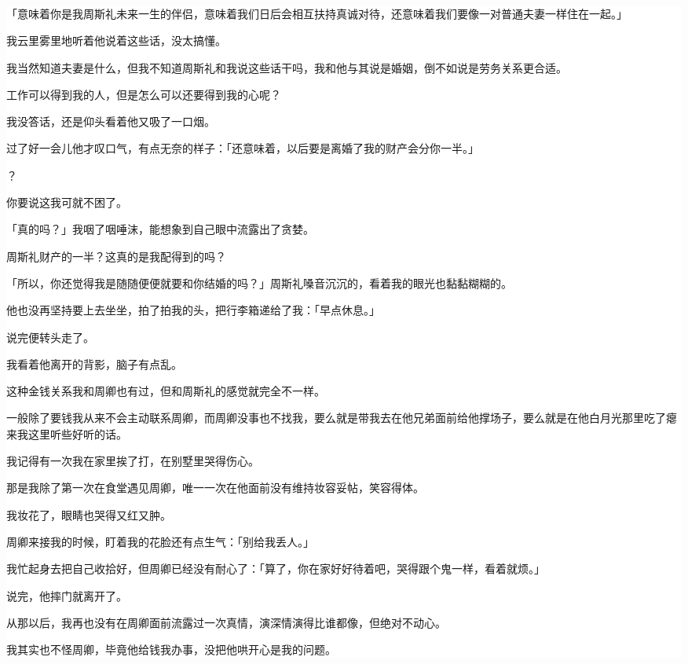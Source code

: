
「意味着你是我周斯礼未来一生的伴侣，意味着我们日后会相互扶持真诚对待，还意味着我们要像一对普通夫妻一样住在一起。」


我云里雾里地听着他说着这些话，没太搞懂。


我当然知道夫妻是什么，但我不知道周斯礼和我说这些话干吗，我和他与其说是婚姻，倒不如说是劳务关系更合适。


工作可以得到我的人，但是怎么可以还要得到我的心呢？


我没答话，还是仰头看着他又吸了一口烟。


过了好一会儿他才叹口气，有点无奈的样子：「还意味着，以后要是离婚了我的财产会分你一半。」


？


你要说这我可就不困了。


「真的吗？」我咽了咽唾沫，能想象到自己眼中流露出了贪婪。


周斯礼财产的一半？这真的是我配得到的吗？


「所以，你还觉得我是随随便便就要和你结婚的吗？」周斯礼嗓音沉沉的，看着我的眼光也黏黏糊糊的。


他也没再坚持要上去坐坐，拍了拍我的头，把行李箱递给了我：「早点休息。」


说完便转头走了。


我看着他离开的背影，脑子有点乱。


这种金钱关系我和周卿也有过，但和周斯礼的感觉就完全不一样。


一般除了要钱我从来不会主动联系周卿，而周卿没事也不找我，要么就是带我去在他兄弟面前给他撑场子，要么就是在他白月光那里吃了瘪来我这里听些好听的话。


我记得有一次我在家里挨了打，在别墅里哭得伤心。


那是我除了第一次在食堂遇见周卿，唯一一次在他面前没有维持妆容妥帖，笑容得体。


我妆花了，眼睛也哭得又红又肿。


周卿来接我的时候，盯着我的花脸还有点生气：「别给我丢人。」


我忙起身去把自己收拾好，但周卿已经没有耐心了：「算了，你在家好好待着吧，哭得跟个鬼一样，看着就烦。」


说完，他摔门就离开了。


从那以后，我再也没有在周卿面前流露过一次真情，演深情演得比谁都像，但绝对不动心。


我其实也不怪周卿，毕竟他给钱我办事，没把他哄开心是我的问题。

